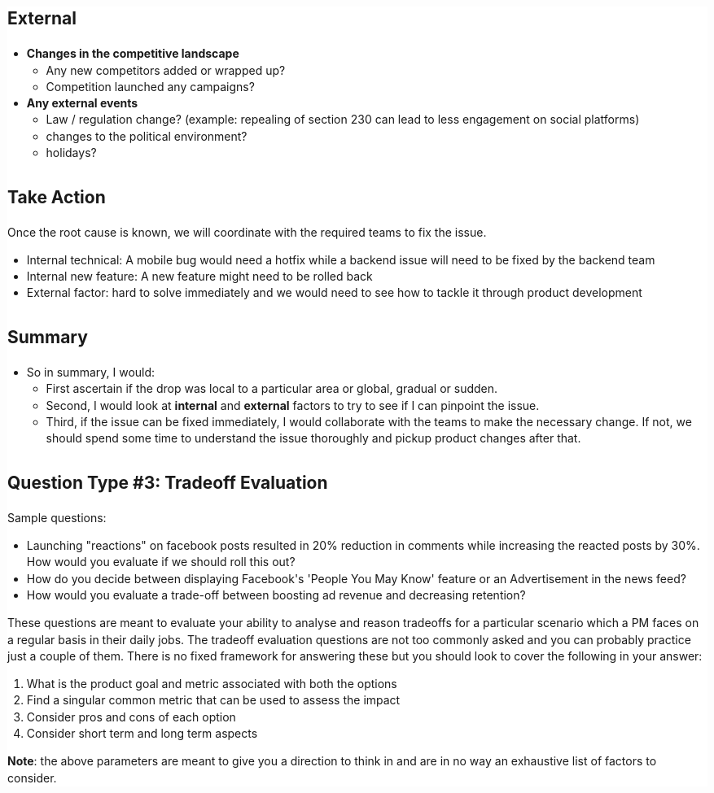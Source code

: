 ## External

- **Changes in the competitive landscape**
    - Any new competitors added or wrapped up?
    - Competition launched any campaigns?
- **Any external events**
    - Law / regulation change? (example: repealing of section 230 can lead to less engagement on social platforms)
    - changes to the political environment?
    - holidays?

## Take Action

Once the root cause is known, we will coordinate with the required teams to fix the issue.

- Internal technical: A mobile bug would need a hotfix while a backend issue will need to be fixed by the backend team
- Internal new feature: A new feature might need to be rolled back
- External factor: hard to solve immediately and we would need to see how to tackle it through product development

## Summary

- So in summary, I would:
    - First ascertain if the drop was local to a particular area or global, gradual or sudden.
    - Second, I would look at **internal** and **external** factors to try to see if I can pinpoint the issue.
    - Third, if the issue can be fixed immediately, I would collaborate with the teams to make the necessary change. If not, we should spend some time to understand the issue thoroughly and pickup product changes after that.

## **Question Type #3: Tradeoff Evaluation**

Sample questions:

- Launching "reactions" on facebook posts resulted in 20% reduction in comments while increasing the reacted posts by 30%. How would you evaluate if we should roll this out?
- How do you decide between displaying Facebook's 'People You May Know' feature or an Advertisement in the news feed?
- How would you evaluate a trade-off between boosting ad revenue and decreasing retention?

These questions are meant to evaluate your ability to analyse and reason tradeoffs for a particular scenario which a PM faces on a regular basis in their daily jobs. The tradeoff evaluation questions are not too commonly asked and you can probably practice just a couple of them. There is no fixed framework for answering these but you should look to cover the following in your answer: 

1. What is the product goal and metric associated with both the options 
2. Find a singular common metric that can be used to assess the impact 
3. Consider pros and cons of each option
4. Consider short term and long term aspects 

**Note**: the above parameters are meant to give you a direction to think in and are in no way an exhaustive list of factors to consider. 
